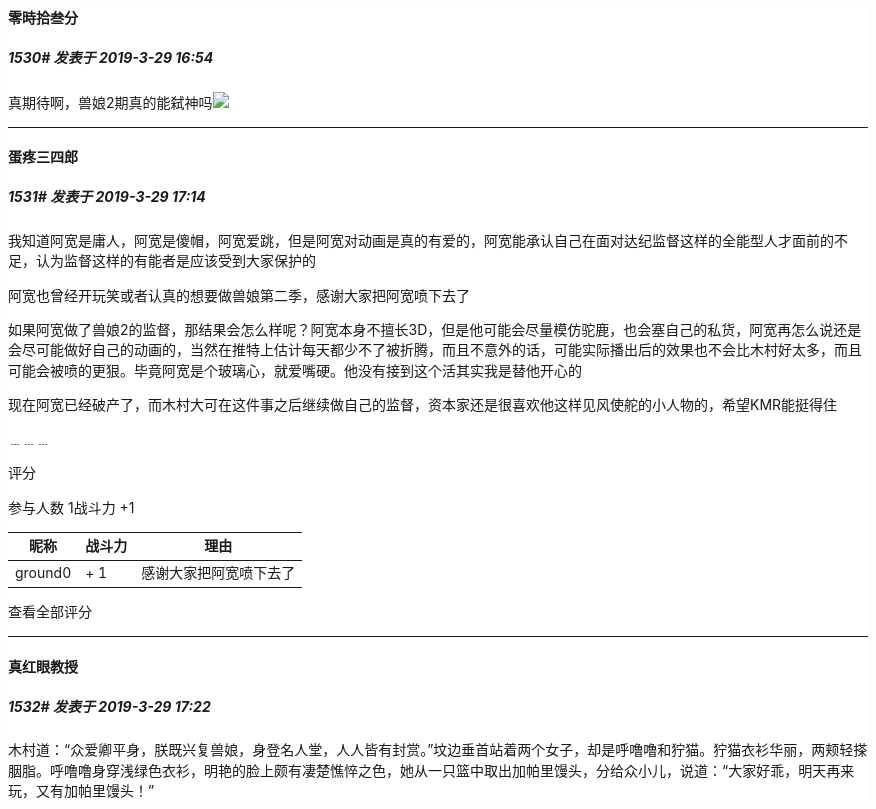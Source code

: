 ####  零時拾叁分  
##### 1530#       发表于 2019-3-29 16:54




真期待啊，兽娘2期真的能弑神吗<img src="https://static.saraba1st.com/image/smiley/face2017/067.png" referrerpolicy="no-referrer">







-----

####  蛋疼三四郎  
##### 1531#       发表于 2019-3-29 17:14




我知道阿宽是庸人，阿宽是傻帽，阿宽爱跳，但是阿宽对动画是真的有爱的，阿宽能承认自己在面对达纪监督这样的全能型人才面前的不足，认为监督这样的有能者是应该受到大家保护的

阿宽也曾经开玩笑或者认真的想要做兽娘第二季，感谢大家把阿宽喷下去了

如果阿宽做了兽娘2的监督，那结果会怎么样呢？阿宽本身不擅长3D，但是他可能会尽量模仿驼鹿，也会塞自己的私货，阿宽再怎么说还是会尽可能做好自己的动画的，当然在推特上估计每天都少不了被折腾，而且不意外的话，可能实际播出后的效果也不会比木村好太多，而且可能会被喷的更狠。毕竟阿宽是个玻璃心，就爱嘴硬。他没有接到这个活其实我是替他开心的

现在阿宽已经破产了，而木村大可在这件事之后继续做自己的监督，资本家还是很喜欢他这样见风使舵的小人物的，希望KMR能挺得住



﹍﹍﹍

评分





 参与人数 1战斗力 +1

|昵称|战斗力|理由|
|----|---|---|
| ground0| + 1|感谢大家把阿宽喷下去了|



查看全部评分






-----

####  真红眼教授  
##### 1532#       发表于 2019-3-29 17:22




木村道：“众爱卿平身，朕既兴复兽娘，身登名人堂，人人皆有封赏。”坟边垂首站着两个女子，却是呼噜噜和狞猫。狞猫衣衫华丽，两颊轻搽胭脂。呼噜噜身穿浅绿色衣衫，明艳的脸上颇有凄楚憔悴之色，她从一只篮中取出加帕里馒头，分给众小儿，说道：“大家好乖，明天再来玩，又有加帕里馒头！”
